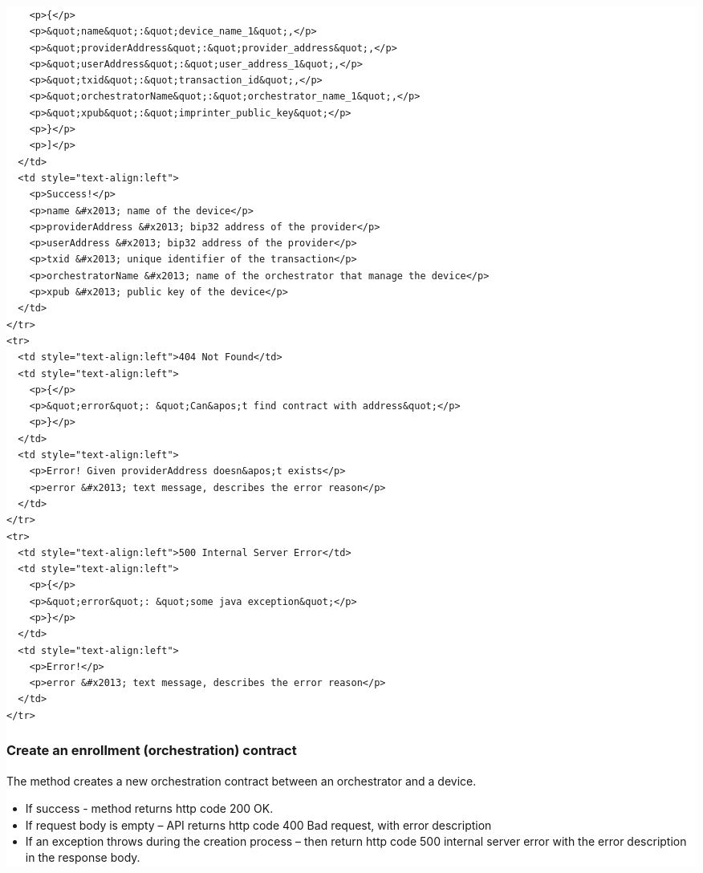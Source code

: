         <p>{</p>
        <p>&quot;name&quot;:&quot;device_name_1&quot;,</p>
        <p>&quot;providerAddress&quot;:&quot;provider_address&quot;,</p>
        <p>&quot;userAddress&quot;:&quot;user_address_1&quot;,</p>
        <p>&quot;txid&quot;:&quot;transaction_id&quot;,</p>
        <p>&quot;orchestratorName&quot;:&quot;orchestrator_name_1&quot;,</p>
        <p>&quot;xpub&quot;:&quot;imprinter_public_key&quot;</p>
        <p>}</p>
        <p>]</p>
      </td>
      <td style="text-align:left">
        <p>Success!</p>
        <p>name &#x2013; name of the device</p>
        <p>providerAddress &#x2013; bip32 address of the provider</p>
        <p>userAddress &#x2013; bip32 address of the provider</p>
        <p>txid &#x2013; unique identifier of the transaction</p>
        <p>orchestratorName &#x2013; name of the orchestrator that manage the device</p>
        <p>xpub &#x2013; public key of the device</p>
      </td>
    </tr>
    <tr>
      <td style="text-align:left">404 Not Found</td>
      <td style="text-align:left">
        <p>{</p>
        <p>&quot;error&quot;: &quot;Can&apos;t find contract with address&quot;</p>
        <p>}</p>
      </td>
      <td style="text-align:left">
        <p>Error! Given providerAddress doesn&apos;t exists</p>
        <p>error &#x2013; text message, describes the error reason</p>
      </td>
    </tr>
    <tr>
      <td style="text-align:left">500 Internal Server Error</td>
      <td style="text-align:left">
        <p>{</p>
        <p>&quot;error&quot;: &quot;some java exception&quot;</p>
        <p>}</p>
      </td>
      <td style="text-align:left">
        <p>Error!</p>
        <p>error &#x2013; text message, describes the error reason</p>
      </td>
    </tr>
  </tbody>
</table>

### Create an enrollment \(orchestration\) contract

The method creates a new orchestration contract between an orchestrator and a device.

* If success - method returns http code 200 OK.
* If request body is empty – API returns http code 400 Bad request, with error description
* If an exception throws during the creation process – then return http code 500 internal server error with the error description in the response body.
